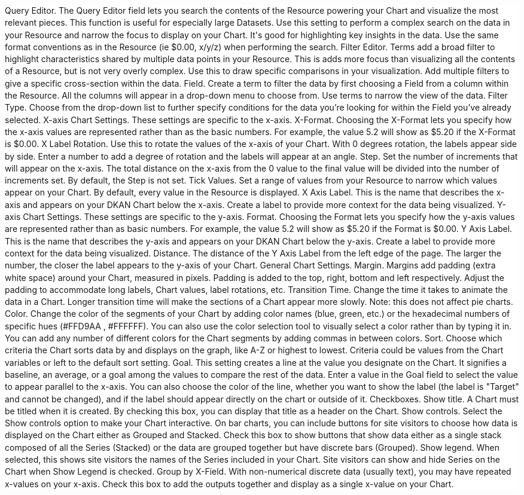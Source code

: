 Query Editor. The Query Editor field lets you search the contents of the Resource powering your Chart and visualize the most relevant pieces. This function is useful for especially large Datasets. Use this setting to perform a complex search on the data in your Resource and narrow the focus to display on your Chart. It's good for highlighting key insights in the data. Use the same format conventions as in the Resource (ie $0.00, x/y/z) when performing the search.
Filter Editor. Terms add a broad filter to highlight characteristics shared by multiple data points in your Resource. This is adds more focus than visualizing all the contents of a Resource, but is not very overly complex. Use this to draw specific comparisons in your visualization. Add multiple filters to give a specific cross-section within the data.
Field. Create a term to filter the data by first choosing a Field from a column within the Resource. All the columns will appear in a drop-down menu to choose from. Use terms to narrow the view of the data.
Filter Type. Choose from the drop-down list to further specify conditions for the data you’re looking for within the Field you’ve already selected.
X-axis Chart Settings. These settings are specific to the x-axis. 
X-Format. Choosing the X-Format lets you specify how the x-axis values are represented rather than as the basic numbers. For example, the value 5.2 will show as $5.20 if the X-Format is $0.00.
X Label Rotation. Use this to rotate the values of the x-axis of your Chart. With 0 degrees rotation, the labels appear side by side. Enter a number to add a degree of rotation and the labels will appear at an angle.
Step. Set the number of increments that will appear on the x-axis. The total distance on the x-axis from the 0 value to the final value will be divided into the number of increments set. By default, the Step is not set.
Tick Values. Set a range of values from your Resource to narrow which values appear on your Chart. By default, every value in the Resource is displayed.
X Axis Label. This is the name that describes the x-axis and appears on your DKAN Chart below the x-axis. Create a label to provide more context for the data being visualized.
Y-axis Chart Settings. These settings are specific to the y-axis.
Format. Choosing the Format lets you specify how the y-axis values are represented rather than as basic numbers. For example, the value 5.2 will show as $5.20 if the Format is $0.00.
Y Axis Label. This is the name that describes the y-axis and appears on your DKAN Chart below the y-axis. Create a label to provide more context for the data being visualized. 
Distance. The distance of the Y Axis Label from the left edge of the page. The larger the number, the closer the label appears to the y-axis of your Chart.
General Chart Settings.
Margin. Margins add padding (extra white space) around your Chart, measured in pixels. Padding is added to the top, right, bottom and left respectively. Adjust the padding to accommodate long labels, Chart values, label rotations, etc. 
Transition Time. Change the time it takes to animate the data in a Chart. Longer transition time will make the sections of a Chart appear more slowly. Note: this does not affect pie charts.
Color. Change the color of the segments of your Chart by adding color names (blue, green, etc.) or the hexadecimal numbers of specific hues (#FFD9AA , #FFFFFF). You can also use the color selection tool to visually select a color rather than by typing it in. You can add any number of different colors for the Chart segments by adding commas in between colors.
Sort. Choose which criteria the Chart sorts data by and displays on the graph, like A-Z or highest to lowest. Criteria could be values from the Chart variables or left to the default sort setting.
Goal. This setting creates a line at the value you designate on the Chart. It signifies a baseline, an average, or a goal among the values to compare the rest of the data. Enter a value in the Goal field to select the value to appear parallel to the x-axis. You can also choose the color of the line, whether you want to show the label (the label is "Target" and cannot be changed), and if the label should appear directly on the chart or outside of it. 
Checkboxes.
Show title. A Chart must be titled when it is created. By checking this box, you can display that title as a header on the Chart.
Show controls. Select the Show controls option to make your Chart interactive. On bar charts, you can include buttons for site visitors to choose how data is displayed on the Chart either as Grouped and Stacked. Check this box to show buttons that show data either as a single stack composed of all the Series (Stacked) or the data are grouped together but have discrete bars (Grouped).
Show legend. When selected, this shows site visitors the names of the Series included in your Chart. Site visitors can show and hide Series on the Chart when Show Legend is checked.
Group by X-Field. With non-numerical discrete data (usually text), you may have repeated x-values on your x-axis. Check this box to add the outputs together and display as a single x-value on your Chart.
